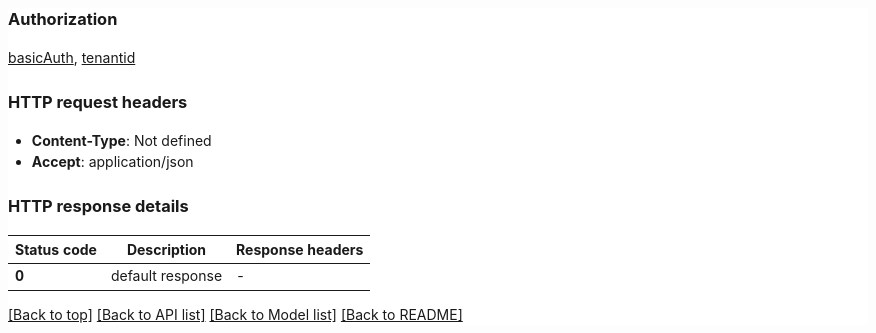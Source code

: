 ### Authorization

[basicAuth](../README.md#basicAuth), [tenantid](../README.md#tenantid)

### HTTP request headers

 - **Content-Type**: Not defined
 - **Accept**: application/json


### HTTP response details
| Status code | Description | Response headers |
|-------------|-------------|------------------|
|**0** | default response |  -  |

[[Back to top]](#) [[Back to API list]](../README.md#documentation-for-api-endpoints) [[Back to Model list]](../README.md#documentation-for-models) [[Back to README]](../README.md)

